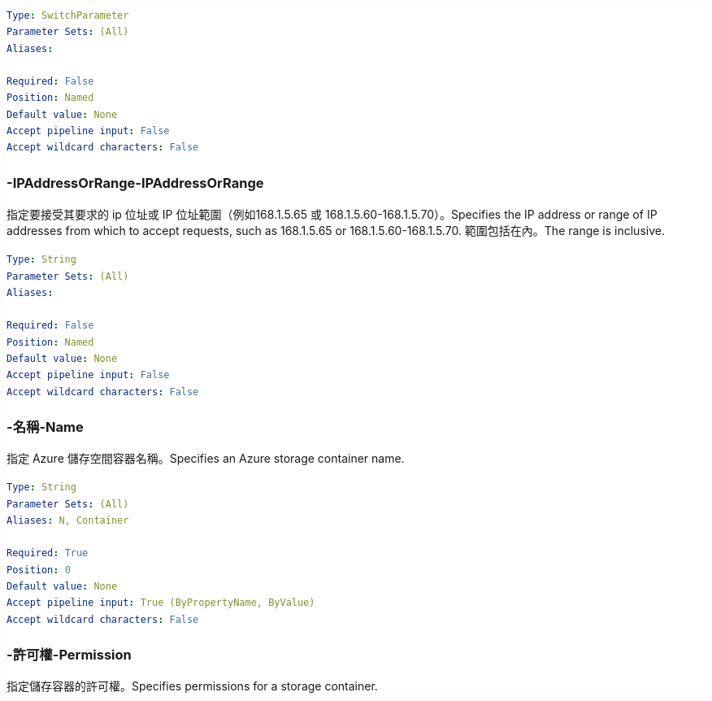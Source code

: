 ```yaml
Type: SwitchParameter
Parameter Sets: (All)
Aliases: 

Required: False
Position: Named
Default value: None
Accept pipeline input: False
Accept wildcard characters: False
```

### <span data-ttu-id="8ca25-126">-IPAddressOrRange</span><span class="sxs-lookup"><span data-stu-id="8ca25-126">-IPAddressOrRange</span></span>
<span data-ttu-id="8ca25-127">指定要接受其要求的 ip 位址或 IP 位址範圍（例如168.1.5.65 或 168.1.5.60-168.1.5.70）。</span><span class="sxs-lookup"><span data-stu-id="8ca25-127">Specifies the IP address or range of IP addresses from which to accept requests, such as 168.1.5.65 or 168.1.5.60-168.1.5.70.</span></span>
<span data-ttu-id="8ca25-128">範圍包括在內。</span><span class="sxs-lookup"><span data-stu-id="8ca25-128">The range is inclusive.</span></span>

```yaml
Type: String
Parameter Sets: (All)
Aliases: 

Required: False
Position: Named
Default value: None
Accept pipeline input: False
Accept wildcard characters: False
```

### <span data-ttu-id="8ca25-129">-名稱</span><span class="sxs-lookup"><span data-stu-id="8ca25-129">-Name</span></span>
<span data-ttu-id="8ca25-130">指定 Azure 儲存空間容器名稱。</span><span class="sxs-lookup"><span data-stu-id="8ca25-130">Specifies an Azure storage container name.</span></span>

```yaml
Type: String
Parameter Sets: (All)
Aliases: N, Container

Required: True
Position: 0
Default value: None
Accept pipeline input: True (ByPropertyName, ByValue)
Accept wildcard characters: False
```

### <span data-ttu-id="8ca25-131">-許可權</span><span class="sxs-lookup"><span data-stu-id="8ca25-131">-Permission</span></span>
<span data-ttu-id="8ca25-132">指定儲存容器的許可權。</span><span class="sxs-lookup"><span data-stu-id="8ca25-132">Specifies permissions for a storage container.</span></span>
